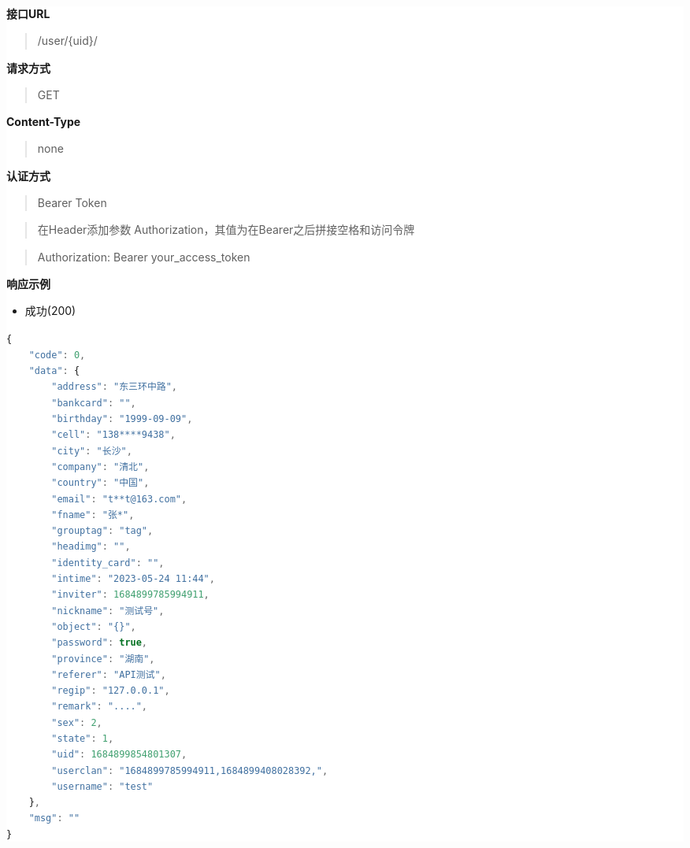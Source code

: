 **接口URL**

> /user/{uid}/

**请求方式**

> GET

**Content-Type**

> none

**认证方式**

> Bearer Token

> 在Header添加参数 Authorization，其值为在Bearer之后拼接空格和访问令牌

> Authorization: Bearer your_access_token

**响应示例**

* 成功(200)

```javascript
{
	"code": 0,
	"data": {
		"address": "东三环中路",
		"bankcard": "",
		"birthday": "1999-09-09",
		"cell": "138****9438",
		"city": "长沙",
		"company": "清北",
		"country": "中国",
		"email": "t**t@163.com",
		"fname": "张*",
		"grouptag": "tag",
		"headimg": "",
		"identity_card": "",
		"intime": "2023-05-24 11:44",
		"inviter": 1684899785994911,
		"nickname": "测试号",
		"object": "{}",
		"password": true,
		"province": "湖南",
		"referer": "API测试",
		"regip": "127.0.0.1",
		"remark": "....",
		"sex": 2,
		"state": 1,
		"uid": 1684899854801307,
		"userclan": "1684899785994911,1684899408028392,",
		"username": "test"
	},
	"msg": ""
}
```
